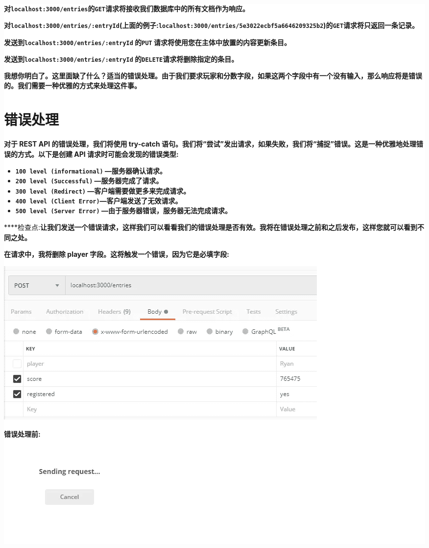 **对`localhost:3000/entries`的`GET`请求将接收我们数据库中的所有文档作为响应。**

**对`localhost:3000/entries/:entryId`(上面的例子:`localhost:3000/entries/5e3022ecbf5a6646209325b2`)的`GET`请求将只返回一条记录。**

**发送到`localhost:3000/entries/:entryId` 的`PUT` 请求将使用您在主体中放置的内容更新条目。**

**发送到`localhost:3000/entries/:entryId` 的`DELETE`请求将删除指定的条目。**

**我想你明白了。这里面缺了什么？适当的错误处理。由于我们要求玩家和分数字段，如果这两个字段中有一个没有输入，那么响应将是错误的。我们需要一种优雅的方式来处理这件事。**

# **错误处理**

**对于 REST API 的错误处理，我们将使用 try-catch 语句。我们将“尝试”发出请求，如果失败，我们将“捕捉”错误。这是一种优雅地处理错误的方式。以下是创建 API 请求时可能会发现的错误类型:**

*   **`100 level (informational)` —服务器确认请求。**
*   **`200 level (Successful)` —服务器完成了请求。**
*   **`300 level (Redirect)` —客户端需要做更多来完成请求。**
*   **`400 level (Client Error)`—客户端发送了无效请求。**
*   **`500 level (Server Error)` —由于服务器错误，服务器无法完成请求。**

****检查点:**让我们发送一个错误请求，这样我们可以看看我们的错误处理是否有效。我将在错误处理之前和之后发布，这样您就可以看到不同之处。**

**在请求中，我将删除 player 字段。这将触发一个错误，因为它是必填字段:**

**![](img/775d85da903c90e2a37bb5a429f77406.png)**

**错误处理前:**

**![](img/8766eec14f48d3fe3f7422c343816349.png)**
